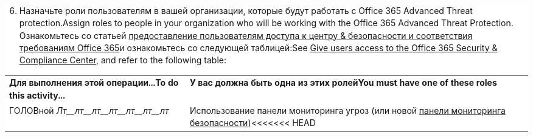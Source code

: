 6. <span data-ttu-id="9d90c-159">Назначьте роли пользователям в вашей организации, которые будут работать с Office 365 Advanced Threat protection.</span><span class="sxs-lookup"><span data-stu-id="9d90c-159">Assign roles to people in your organization who will be working with the Office 365 Advanced Threat Protection.</span></span> <span data-ttu-id="9d90c-160">Ознакомьтесь со статьей [предоставление пользователям доступа к центру &amp; безопасности и соответствия требованиям Office 365](grant-access-to-the-security-and-compliance-center.md)и ознакомьтесь со следующей таблицей:</span><span class="sxs-lookup"><span data-stu-id="9d90c-160">See [Give users access to the Office 365 Security &amp; Compliance Center](grant-access-to-the-security-and-compliance-center.md), and refer to the following table:</span></span>
    
|||
|:-----|:-----|
|<span data-ttu-id="9d90c-161">**Для выполнения этой операции...**</span><span class="sxs-lookup"><span data-stu-id="9d90c-161">**To do this activity...**</span></span> <br/> |<span data-ttu-id="9d90c-162">**У вас должна быть одна из этих ролей**</span><span class="sxs-lookup"><span data-stu-id="9d90c-162">**You must have one of these roles**</span></span> <br/> |
<span data-ttu-id="9d90c-163">ГОЛОВной _Лт__лт__лт__лт__лт__лт__лт_ | Использование панели мониторинга угроз (или новой [панели мониторинга безопасности](security-dashboard.md))</span><span class="sxs-lookup"><span data-stu-id="9d90c-163"><<<<<<< HEAD |Use the Threat dashboard (or the new [Security dashboard](security-dashboard.md))</span></span>  <br/> <span data-ttu-id="9d90c-164">Просмотр сведений о последних и текущих угрозах</span><span class="sxs-lookup"><span data-stu-id="9d90c-164">View information about recent or current threats</span></span>  <br/> <span data-ttu-id="9d90c-165">| Глобальный администратор Office 365</span><span class="sxs-lookup"><span data-stu-id="9d90c-165">|Office 365 Global Administrator</span></span>  <br/> <span data-ttu-id="9d90c-166">Администратор безопасности (назначенный в центре &amp; соответствия требованиям безопасности)</span><span class="sxs-lookup"><span data-stu-id="9d90c-166">Security Administrator (assigned in the Security &amp; Compliance Center)</span></span>  <br/> <span data-ttu-id="9d90c-167">Средство чтения безопасности (назначено в &amp; центре соответствия требованиям безопасности)</span><span class="sxs-lookup"><span data-stu-id="9d90c-167">Security Reader (assigned in the Security &amp; Compliance Center)</span></span>  <br/> <span data-ttu-id="9d90c-168">| ======= | Использование панели мониторинга угроз (или новой [панели мониторинга безопасности](security-dashboard.md))</span><span class="sxs-lookup"><span data-stu-id="9d90c-168">| ======= |Use the Threat dashboard (or the new [Security dashboard](security-dashboard.md))</span></span>  <br/> <span data-ttu-id="9d90c-169">Просмотр сведений о последних и текущих угрозах</span><span class="sxs-lookup"><span data-stu-id="9d90c-169">View information about recent or current threats</span></span>  <br/> <span data-ttu-id="9d90c-170">| Глобальный администратор Office 365</span><span class="sxs-lookup"><span data-stu-id="9d90c-170">|Office 365 Global Administrator</span></span>  <br/> <span data-ttu-id="9d90c-171">Администратор безопасности (назначенный в центре администрирования Azure Active Directory)</span><span class="sxs-lookup"><span data-stu-id="9d90c-171">Security Administrator (assigned in the Azure Active Directory admin center)</span></span>  <br/> <span data-ttu-id="9d90c-172">Средство чтения безопасности (назначено в центре администрирования Azure Active Directory)</span><span class="sxs-lookup"><span data-stu-id="9d90c-172">Security Reader (assigned in the Azure Active Directory admin center)</span></span>  <br/> |